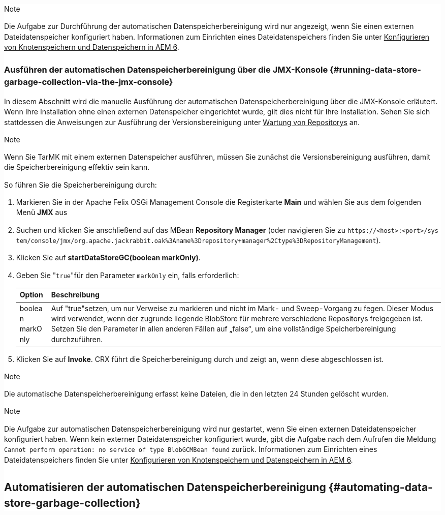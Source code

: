 >[!NOTE]
>
>Die Aufgabe zur Durchführung der automatischen Datenspeicherbereinigung wird nur angezeigt, wenn Sie einen externen Dateidatenspeicher konfiguriert haben. Informationen zum Einrichten eines Dateidatenspeichers finden Sie unter [Konfigurieren von Knotenspeichern und Datenspeichern in AEM 6](/help/sites-deploying/data-store-config.md#file-data-store).

### Ausführen der automatischen Datenspeicherbereinigung über die JMX-Konsole {#running-data-store-garbage-collection-via-the-jmx-console}

In diesem Abschnitt wird die manuelle Ausführung der automatischen Datenspeicherbereinigung über die JMX-Konsole erläutert. Wenn Ihre Installation ohne einen externen Datenspeicher eingerichtet wurde, gilt dies nicht für Ihre Installation. Sehen Sie sich stattdessen die Anweisungen zur Ausführung der Versionsbereinigung unter [Wartung von Repositorys](/help/sites-deploying/storage-elements-in-aem-6.md#maintaining-the-repository) an.

>[!NOTE]
>
>Wenn Sie TarMK mit einem externen Datenspeicher ausführen, müssen Sie zunächst die Versionsbereinigung ausführen, damit die Speicherbereinigung effektiv sein kann.

So führen Sie die Speicherbereinigung durch:

1. Markieren Sie in der Apache Felix OSGi Management Console die Registerkarte **Main** und wählen Sie aus dem folgenden Menü **JMX** aus
1. Suchen und klicken Sie anschließend auf das MBean **Repository Manager** (oder navigieren Sie zu `https://<host>:<port>/system/console/jmx/org.apache.jackrabbit.oak%3Aname%3Drepository+manager%2Ctype%3DRepositoryManagement`).
1. Klicken Sie auf **startDataStoreGC(boolean markOnly)**.
1. Geben Sie &quot;`true`&quot;für den Parameter `markOnly` ein, falls erforderlich:

   | **Option** | **Beschreibung** |
   |---|---|
   | boolean markOnly | Auf &quot;true&quot;setzen, um nur Verweise zu markieren und nicht im Mark- und Sweep-Vorgang zu fegen. Dieser Modus wird verwendet, wenn der zugrunde liegende BlobStore für mehrere verschiedene Repositorys freigegeben ist. Setzen Sie den Parameter in allen anderen Fällen auf „false“, um eine vollständige Speicherbereinigung durchzuführen. |

1. Klicken Sie auf **Invoke**. CRX führt die Speicherbereinigung durch und zeigt an, wenn diese abgeschlossen ist.

>[!NOTE]
>
>Die automatische Datenspeicherbereinigung erfasst keine Dateien, die in den letzten 24 Stunden gelöscht wurden.

>[!NOTE]
>
>Die Aufgabe zur automatischen Datenspeicherbereinigung wird nur gestartet, wenn Sie einen externen Dateidatenspeicher konfiguriert haben. Wenn kein externer Dateidatenspeicher konfiguriert wurde, gibt die Aufgabe nach dem Aufrufen die Meldung `Cannot perform operation: no service of type BlobGCMBean found` zurück. Informationen zum Einrichten eines Dateidatenspeichers finden Sie unter [Konfigurieren von Knotenspeichern und Datenspeichern in AEM 6](/help/sites-deploying/data-store-config.md#file-data-store).

## Automatisieren der automatischen Datenspeicherbereinigung {#automating-data-store-garbage-collection}
